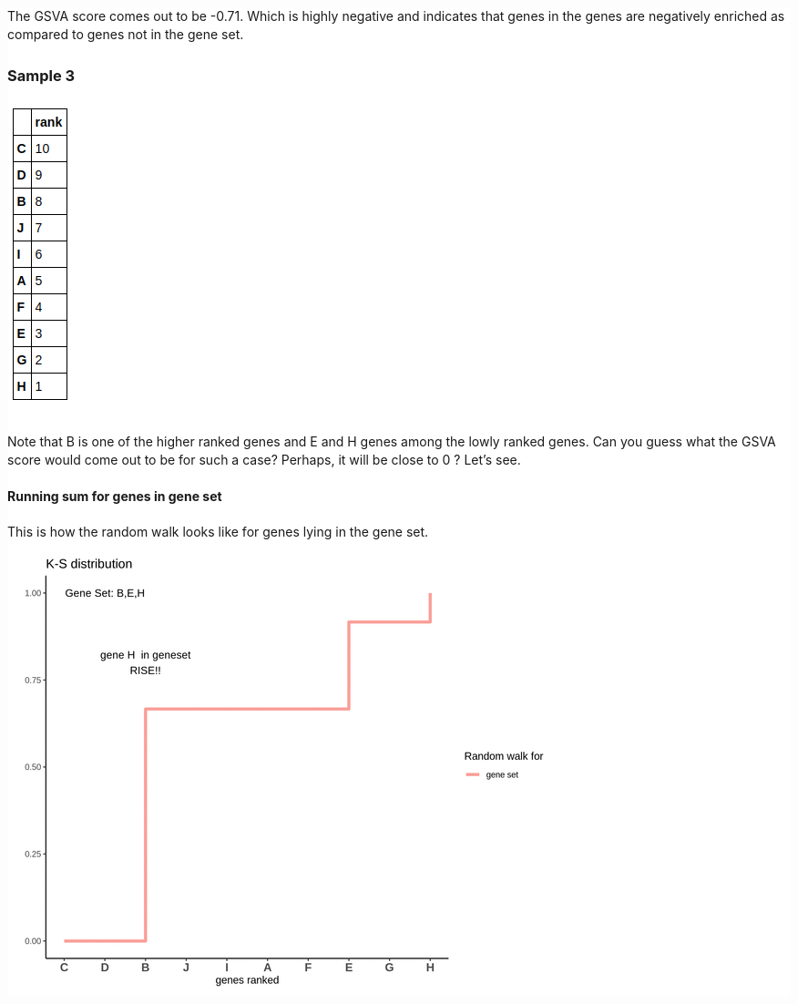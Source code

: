 The GSVA score comes out to be -0.71. Which is highly negative and indicates that genes in the genes are negatively enriched as compared to genes not in the gene set.

### Sample 3

![](/img/1*656qChMVVkv7jEjc404cTw.png)

Note that B is one of the higher ranked genes and E and H genes among the lowly ranked genes. Can you guess what the GSVA score would come out to be for such a case? Perhaps, it will be close to 0 ? Let’s see.

#### Running sum for genes in gene set

This is how the random walk looks like for genes lying in the gene set.

![](/img/1*KL5cUDeDzoc27dUw8uhJdQ.gif)
